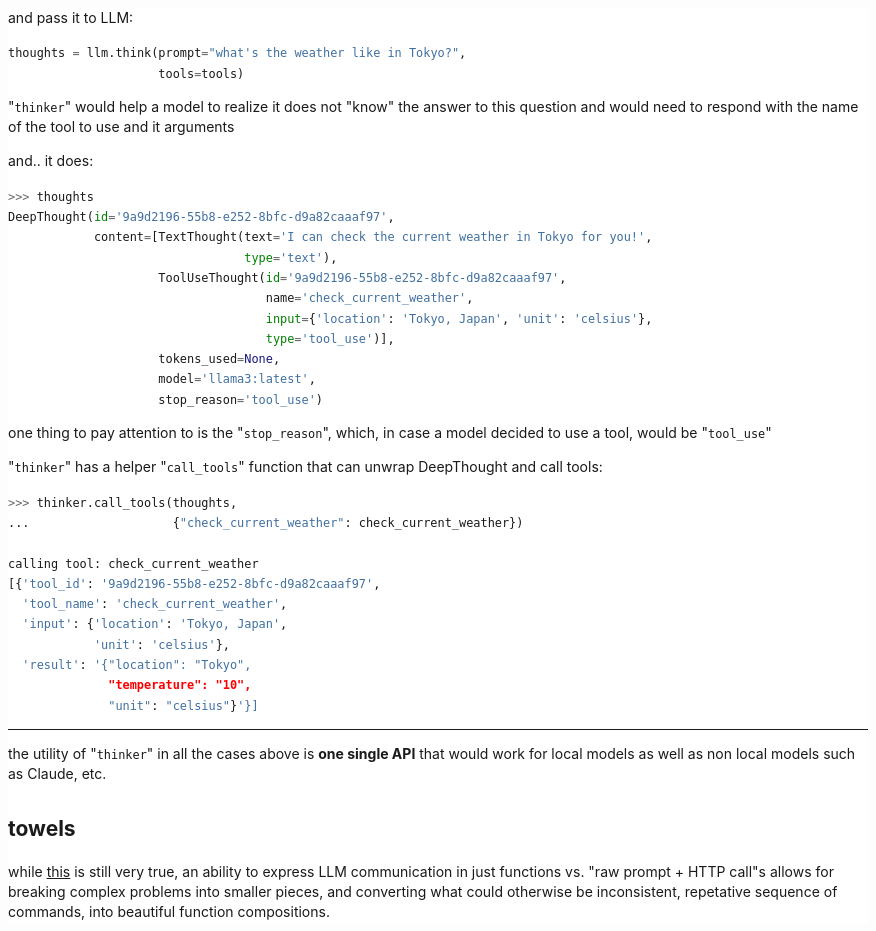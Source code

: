 and pass it to LLM:

```python
thoughts = llm.think(prompt="what's the weather like in Tokyo?",
                     tools=tools)
```

"`thinker`" would help a model to realize it does not "know" the answer to this question and would need to respond with the name of the tool to use and it arguments

and.. it does:

```python
>>> thoughts
DeepThought(id='9a9d2196-55b8-e252-8bfc-d9a82caaaf97',
            content=[TextThought(text='I can check the current weather in Tokyo for you!',
                                 type='text'),
                     ToolUseThought(id='9a9d2196-55b8-e252-8bfc-d9a82caaaf97',
                                    name='check_current_weather',
                                    input={'location': 'Tokyo, Japan', 'unit': 'celsius'},
                                    type='tool_use')],
                     tokens_used=None,
                     model='llama3:latest',
                     stop_reason='tool_use')
```

one thing to pay attention to is the "`stop_reason`", which, in case a model decided to use a tool, would be "`tool_use`"

"`thinker`" has a helper "`call_tools`" function that can unwrap DeepThought and call tools:

```python
>>> thinker.call_tools(thoughts,
...                    {"check_current_weather": check_current_weather})

calling tool: check_current_weather
[{'tool_id': '9a9d2196-55b8-e252-8bfc-d9a82caaaf97',
  'tool_name': 'check_current_weather',
  'input': {'location': 'Tokyo, Japan',
            'unit': 'celsius'},
  'result': '{"location": "Tokyo",
              "temperature": "10",
              "unit": "celsius"}'}]
```
----
the utility of "`thinker`" in all the cases above is **one single API** that would work for local models as well as non local models such as Claude, etc.

## towels

while [this](#llm-libraries-and-frameworks-are-unnecessary) is still very true, an ability to express LLM communication in just functions vs. "raw prompt + HTTP call"s allows for breaking complex problems into smaller pieces, and converting what could otherwise be inconsistent, repetative sequence of commands, into beautiful function compositions.
